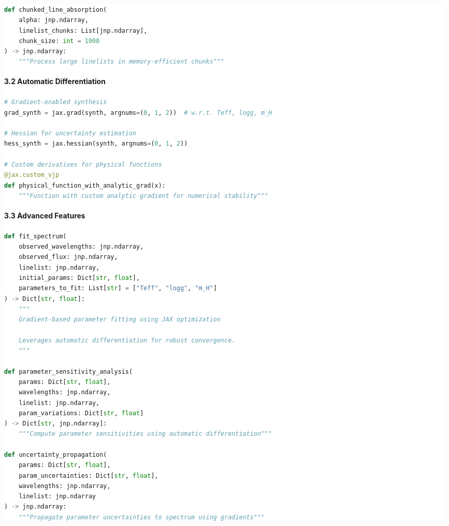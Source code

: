 ```python
def chunked_line_absorption(
    alpha: jnp.ndarray,
    linelist_chunks: List[jnp.ndarray],
    chunk_size: int = 1000
) -> jnp.ndarray:
    """Process large linelists in memory-efficient chunks"""
```

#### 3.2 Automatic Differentiation

```python
# Gradient-enabled synthesis
grad_synth = jax.grad(synth, argnums=(0, 1, 2))  # w.r.t. Teff, logg, m_H

# Hessian for uncertainty estimation
hess_synth = jax.hessian(synth, argnums=(0, 1, 2))

# Custom derivatives for physical functions
@jax.custom_vjp
def physical_function_with_analytic_grad(x):
    """Function with custom analytic gradient for numerical stability"""
```

#### 3.3 Advanced Features

```python
def fit_spectrum(
    observed_wavelengths: jnp.ndarray,
    observed_flux: jnp.ndarray,
    linelist: jnp.ndarray,
    initial_params: Dict[str, float],
    parameters_to_fit: List[str] = ["Teff", "logg", "m_H"]
) -> Dict[str, float]:
    """
    Gradient-based parameter fitting using JAX optimization
    
    Leverages automatic differentiation for robust convergence.
    """

def parameter_sensitivity_analysis(
    params: Dict[str, float],
    wavelengths: jnp.ndarray,
    linelist: jnp.ndarray,
    param_variations: Dict[str, float]
) -> Dict[str, jnp.ndarray]:
    """Compute parameter sensitivities using automatic differentiation"""

def uncertainty_propagation(
    params: Dict[str, float],
    param_uncertainties: Dict[str, float],
    wavelengths: jnp.ndarray,
    linelist: jnp.ndarray
) -> jnp.ndarray:
    """Propagate parameter uncertainties to spectrum using gradients"""
```
